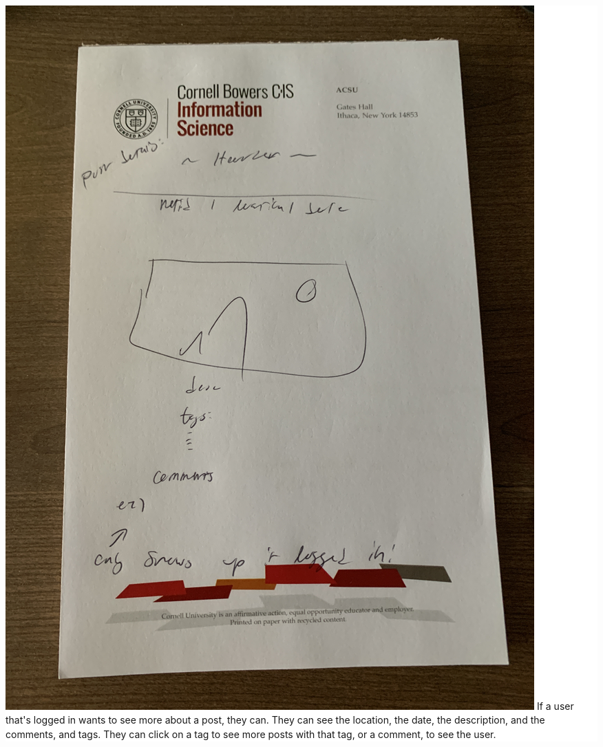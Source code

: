 ![Alt text](new_post_details.JPG)
If a user that's logged in wants to see more about a post, they can. They can see the location, the date, the description, and the comments, and tags. They can click on a tag to see more posts with that tag, or a comment, to see the user.
